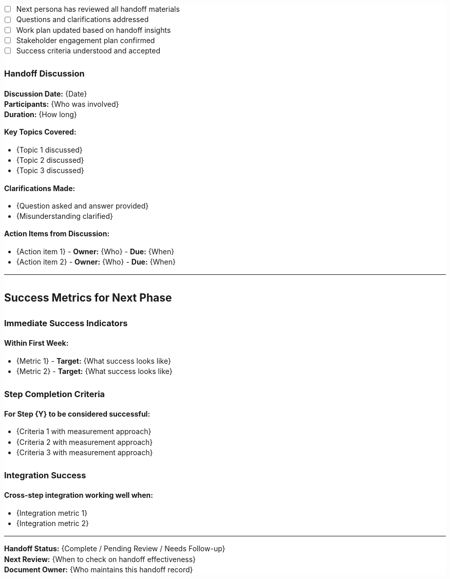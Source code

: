 - [ ] Next persona has reviewed all handoff materials
- [ ] Questions and clarifications addressed
- [ ] Work plan updated based on handoff insights
- [ ] Stakeholder engagement plan confirmed
- [ ] Success criteria understood and accepted

### Handoff Discussion

**Discussion Date:** {Date}  
**Participants:** {Who was involved}  
**Duration:** {How long}  

**Key Topics Covered:**

- {Topic 1 discussed}
- {Topic 2 discussed}
- {Topic 3 discussed}

**Clarifications Made:**

- {Question asked and answer provided}
- {Misunderstanding clarified}

**Action Items from Discussion:**

- {Action item 1} - **Owner:** {Who} - **Due:** {When}
- {Action item 2} - **Owner:** {Who} - **Due:** {When}

---

## Success Metrics for Next Phase

### Immediate Success Indicators

**Within First Week:**

- {Metric 1} - **Target:** {What success looks like}
- {Metric 2} - **Target:** {What success looks like}

### Step Completion Criteria

**For Step {Y} to be considered successful:**

- {Criteria 1 with measurement approach}
- {Criteria 2 with measurement approach}
- {Criteria 3 with measurement approach}

### Integration Success

**Cross-step integration working well when:**

- {Integration metric 1}
- {Integration metric 2}

---

**Handoff Status:** {Complete / Pending Review / Needs Follow-up}  
**Next Review:** {When to check on handoff effectiveness}  
**Document Owner:** {Who maintains this handoff record}